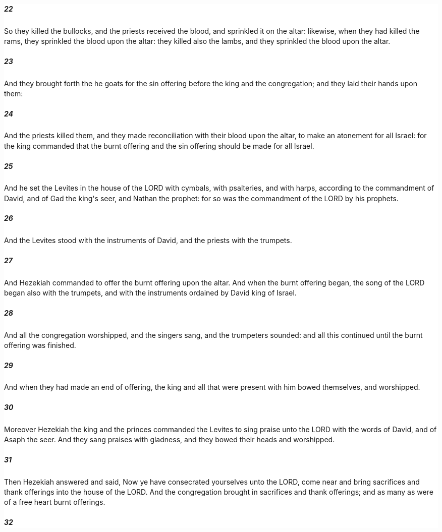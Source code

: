 ##### 22

So they killed the bullocks, and the priests received the blood, and sprinkled it on the altar: likewise, when they had killed the rams, they sprinkled the blood upon the altar: they killed also the lambs, and they sprinkled the blood upon the altar.

##### 23

And they brought forth the he goats for the sin offering before the king and the congregation; and they laid their hands upon them:

##### 24

And the priests killed them, and they made reconciliation with their blood upon the altar, to make an atonement for all Israel: for the king commanded that the burnt offering and the sin offering should be made for all Israel.

##### 25

And he set the Levites in the house of the LORD with cymbals, with psalteries, and with harps, according to the commandment of David, and of Gad the king's seer, and Nathan the prophet: for so was the commandment of the LORD by his prophets.

##### 26

And the Levites stood with the instruments of David, and the priests with the trumpets.

##### 27

And Hezekiah commanded to offer the burnt offering upon the altar. And when the burnt offering began, the song of the LORD began also with the trumpets, and with the instruments ordained by David king of Israel.

##### 28

And all the congregation worshipped, and the singers sang, and the trumpeters sounded: and all this continued until the burnt offering was finished.

##### 29

And when they had made an end of offering, the king and all that were present with him bowed themselves, and worshipped.

##### 30

Moreover Hezekiah the king and the princes commanded the Levites to sing praise unto the LORD with the words of David, and of Asaph the seer. And they sang praises with gladness, and they bowed their heads and worshipped.

##### 31

Then Hezekiah answered and said, Now ye have consecrated yourselves unto the LORD, come near and bring sacrifices and thank offerings into the house of the LORD. And the congregation brought in sacrifices and thank offerings; and as many as were of a free heart burnt offerings.

##### 32
